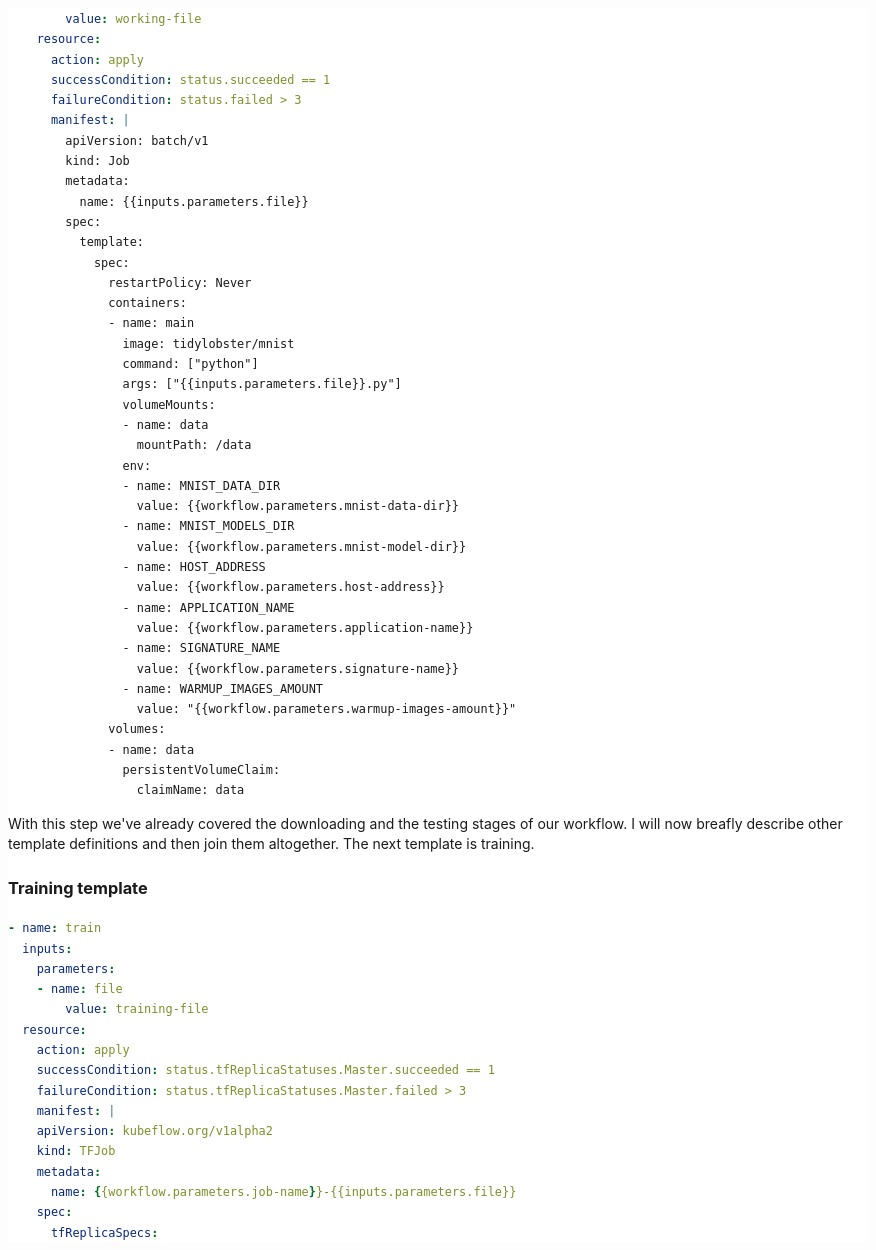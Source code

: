 ```yaml
        value: working-file
    resource:
      action: apply
      successCondition: status.succeeded == 1
      failureCondition: status.failed > 3
      manifest: |
        apiVersion: batch/v1
        kind: Job
        metadata: 
          name: {{inputs.parameters.file}}
        spec: 
          template:
            spec:
              restartPolicy: Never
              containers:
              - name: main
                image: tidylobster/mnist
                command: ["python"]
                args: ["{{inputs.parameters.file}}.py"]
                volumeMounts:
                - name: data
                  mountPath: /data
                env:
                - name: MNIST_DATA_DIR
                  value: {{workflow.parameters.mnist-data-dir}}
                - name: MNIST_MODELS_DIR
                  value: {{workflow.parameters.mnist-model-dir}}
                - name: HOST_ADDRESS
                  value: {{workflow.parameters.host-address}}
                - name: APPLICATION_NAME
                  value: {{workflow.parameters.application-name}}
                - name: SIGNATURE_NAME
                  value: {{workflow.parameters.signature-name}}
                - name: WARMUP_IMAGES_AMOUNT
                  value: "{{workflow.parameters.warmup-images-amount}}"
              volumes:
              - name: data
                persistentVolumeClaim:
                  claimName: data
```

With this step we've already covered the downloading and the testing stages of our workflow. I will now breafly describe other template definitions and then join them altogether. The next template is training.

### Training template

```yaml
- name: train
  inputs: 
    parameters:
    - name: file
        value: training-file
  resource: 
    action: apply
    successCondition: status.tfReplicaStatuses.Master.succeeded == 1
    failureCondition: status.tfReplicaStatuses.Master.failed > 3
    manifest: |
    apiVersion: kubeflow.org/v1alpha2
    kind: TFJob
    metadata:
      name: {{workflow.parameters.job-name}}-{{inputs.parameters.file}}
    spec:
      tfReplicaSpecs:
```